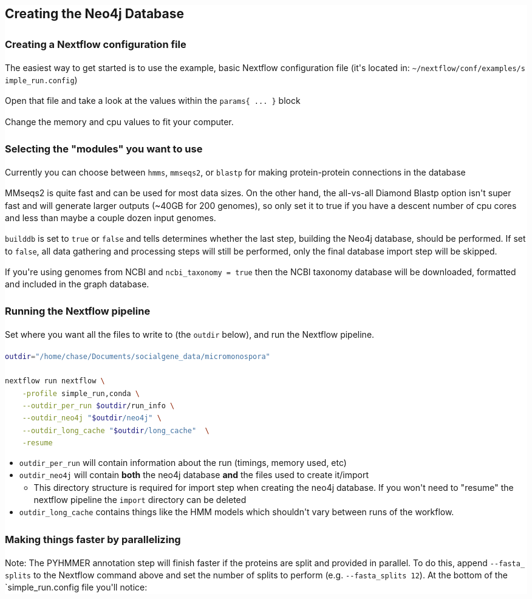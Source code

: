 ## Creating the Neo4j Database

### Creating a Nextflow configuration file

The easiest way to get started is to use the example, basic Nextflow configuration file (it's located in: `~/nextflow/conf/examples/simple_run.config`)

Open that file and take a look at the values within the `params{ ... }` block

Change the memory and cpu values to fit your computer.


### Selecting the "modules" you want to use

Currently you can choose between `hmms`, `mmseqs2`, or `blastp` for making protein-protein connections in the database

MMseqs2 is quite fast and can be used for most data sizes. On the other hand, the all-vs-all Diamond Blastp option isn't super fast and will generate larger outputs (~40GB for 200 genomes), so only set it to true if you have a descent number of cpu cores and less than maybe a couple dozen input genomes.

`builddb` is set to `true` or `false` and tells determines whether the last step, building the Neo4j database, should be performed. If set to `false`, all data gathering and processing steps will still be performed, only the final database import step will be skipped.

If you're using genomes from NCBI and `ncbi_taxonomy = true` then the NCBI taxonomy database will be downloaded, formatted and included in the graph database.

### Running the Nextflow pipeline

Set where you want all the files to write to (the `outdir` below), and run the Nextflow pipeline.

```bash
outdir="/home/chase/Documents/socialgene_data/micromonospora"

nextflow run nextflow \
    -profile simple_run,conda \
    --outdir_per_run $outdir/run_info \
    --outdir_neo4j "$outdir/neo4j" \
    --outdir_long_cache "$outdir/long_cache"  \
    -resume  
```

- `outdir_per_run` will contain information about the run (timings, memory used, etc)
- `outdir_neo4j` will contain **both** the neo4j database **and** the files used to create it/import
  - This directory structure is required for import step when creating the neo4j database. If you won't need to "resume" the nextflow pipeline the `import` directory can be deleted
- `outdir_long_cache` contains things like the HMM models which shouldn't vary between runs of the workflow.

### Making things faster by parallelizing

Note:  The PYHMMER annotation step will finish faster if the proteins are split and provided in parallel. To do this, append `--fasta_splits` to the Nextflow command above and set the number of splits to perform (e.g. `--fasta_splits 12`). At the bottom of the `simple_run.config file you'll notice:
